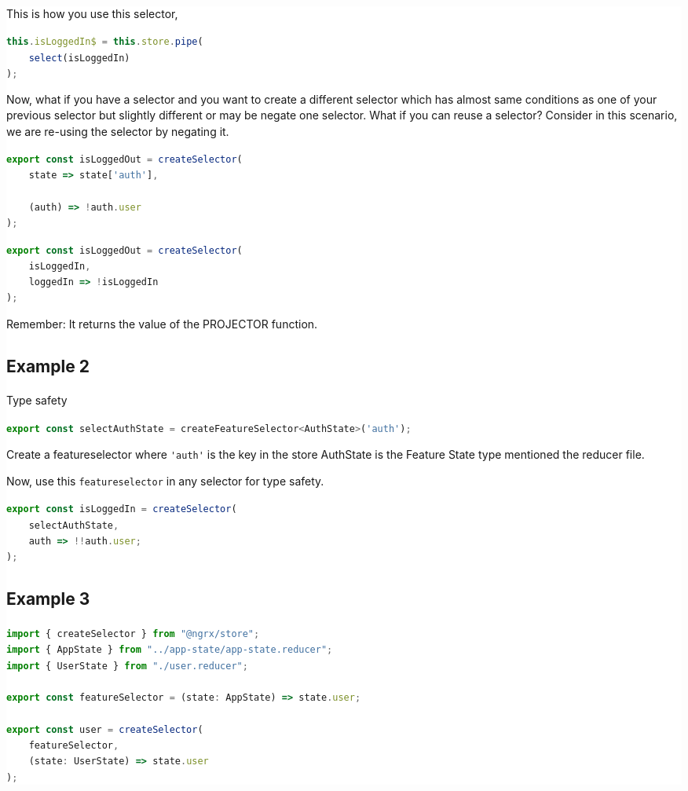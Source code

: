 This is how you use this selector,
```js
this.isLoggedIn$ = this.store.pipe(
    select(isLoggedIn)
);
```

Now, what if you have a selector and you want to create a different selector which has almost same conditions as one of your previous selector but slightly different or may be negate one selector. What if you can reuse a selector? Consider in this scenario, we are re-using the selector by negating it.

```js
export const isLoggedOut = createSelector(
    state => state['auth'],

    (auth) => !auth.user
);
```

```js
export const isLoggedOut = createSelector(
    isLoggedIn,
    loggedIn => !isLoggedIn
);
```
  Remember: It returns the value of the PROJECTOR function.

## Example 2

Type safety

```js
export const selectAuthState = createFeatureSelector<AuthState>('auth');
```
Create a featureselector where `'auth'` is the key in the store AuthState is the Feature State type mentioned the reducer file.

Now, use this `featureselector` in any selector for type safety.
```js
export const isLoggedIn = createSelector(
    selectAuthState,
    auth => !!auth.user;
);
```

## Example 3
```js
import { createSelector } from "@ngrx/store";
import { AppState } from "../app-state/app-state.reducer";
import { UserState } from "./user.reducer";

export const featureSelector = (state: AppState) => state.user;

export const user = createSelector(
    featureSelector,
    (state: UserState) => state.user
);
```
